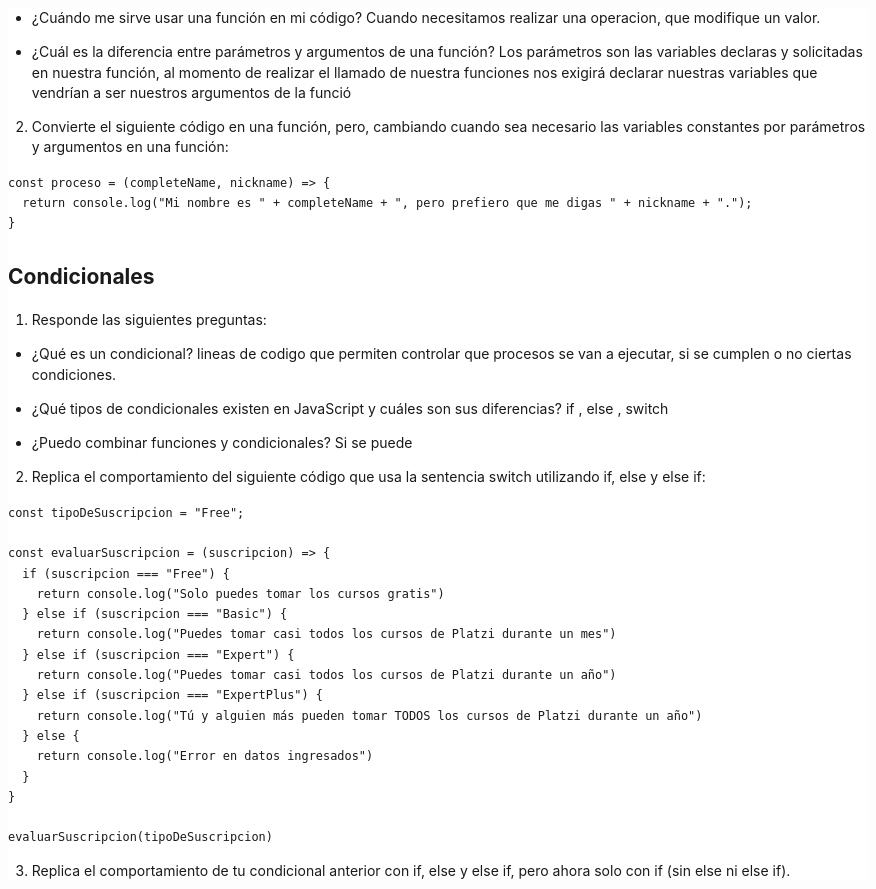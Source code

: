- ¿Cuándo me sirve usar una función en mi código? Cuando necesitamos realizar una operacion, que modifique un valor.

- ¿Cuál es la diferencia entre parámetros y argumentos de una función? Los parámetros son las variables declaras y solicitadas en nuestra función, al momento de realizar el llamado de nuestra funciones nos exigirá declarar nuestras variables que vendrían a ser nuestros argumentos de la funció

2. Convierte el siguiente código en una función, pero, cambiando cuando sea necesario las variables constantes por parámetros y argumentos en una función:

```
const proceso = (completeName, nickname) => {
  return console.log("Mi nombre es " + completeName + ", pero prefiero que me digas " + nickname + ".");
}

```

## Condicionales

1. Responde las siguientes preguntas:

- ¿Qué es un condicional? lineas de codigo que permiten controlar que procesos se van a ejecutar, si se cumplen o no ciertas condiciones.

- ¿Qué tipos de condicionales existen en JavaScript y cuáles son sus diferencias? if , else , switch

- ¿Puedo combinar funciones y condicionales? Si se puede

2. Replica el comportamiento del siguiente código que usa la sentencia switch utilizando if, else y else if:

```
const tipoDeSuscripcion = "Free";

const evaluarSuscripcion = (suscripcion) => {
  if (suscripcion === "Free") {
    return console.log("Solo puedes tomar los cursos gratis")
  } else if (suscripcion === "Basic") {
    return console.log("Puedes tomar casi todos los cursos de Platzi durante un mes")
  } else if (suscripcion === "Expert") {
    return console.log("Puedes tomar casi todos los cursos de Platzi durante un año")
  } else if (suscripcion === "ExpertPlus") {
    return console.log("Tú y alguien más pueden tomar TODOS los cursos de Platzi durante un año")
  } else {
    return console.log("Error en datos ingresados")
  }
}

evaluarSuscripcion(tipoDeSuscripcion)

```

3. Replica el comportamiento de tu condicional anterior con if, else y else if, pero ahora solo con if (sin else ni else if).
